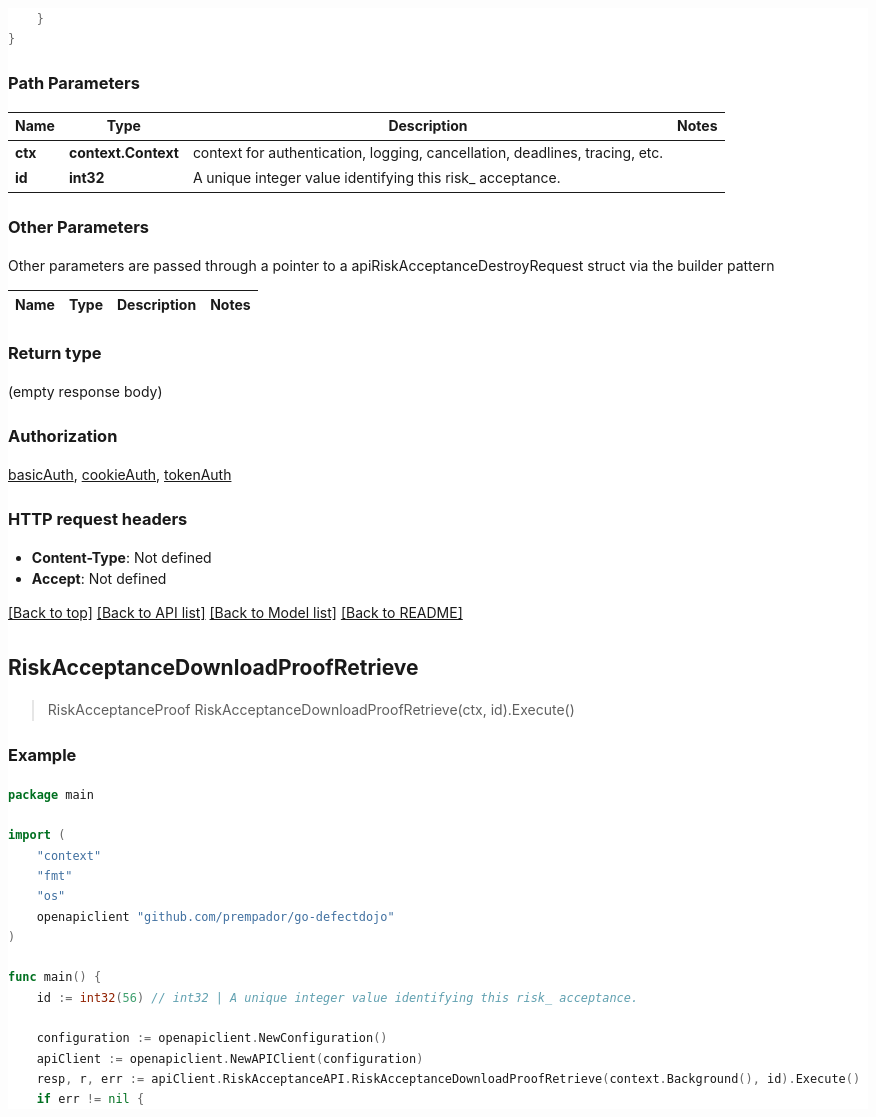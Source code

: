 ```go
	}
}
```

### Path Parameters


Name | Type | Description  | Notes
------------- | ------------- | ------------- | -------------
**ctx** | **context.Context** | context for authentication, logging, cancellation, deadlines, tracing, etc.
**id** | **int32** | A unique integer value identifying this risk_ acceptance. | 

### Other Parameters

Other parameters are passed through a pointer to a apiRiskAcceptanceDestroyRequest struct via the builder pattern


Name | Type | Description  | Notes
------------- | ------------- | ------------- | -------------


### Return type

 (empty response body)

### Authorization

[basicAuth](../README.md#basicAuth), [cookieAuth](../README.md#cookieAuth), [tokenAuth](../README.md#tokenAuth)

### HTTP request headers

- **Content-Type**: Not defined
- **Accept**: Not defined

[[Back to top]](#) [[Back to API list]](../README.md#documentation-for-api-endpoints)
[[Back to Model list]](../README.md#documentation-for-models)
[[Back to README]](../README.md)


## RiskAcceptanceDownloadProofRetrieve

> RiskAcceptanceProof RiskAcceptanceDownloadProofRetrieve(ctx, id).Execute()



### Example

```go
package main

import (
	"context"
	"fmt"
	"os"
	openapiclient "github.com/prempador/go-defectdojo"
)

func main() {
	id := int32(56) // int32 | A unique integer value identifying this risk_ acceptance.

	configuration := openapiclient.NewConfiguration()
	apiClient := openapiclient.NewAPIClient(configuration)
	resp, r, err := apiClient.RiskAcceptanceAPI.RiskAcceptanceDownloadProofRetrieve(context.Background(), id).Execute()
	if err != nil {
```